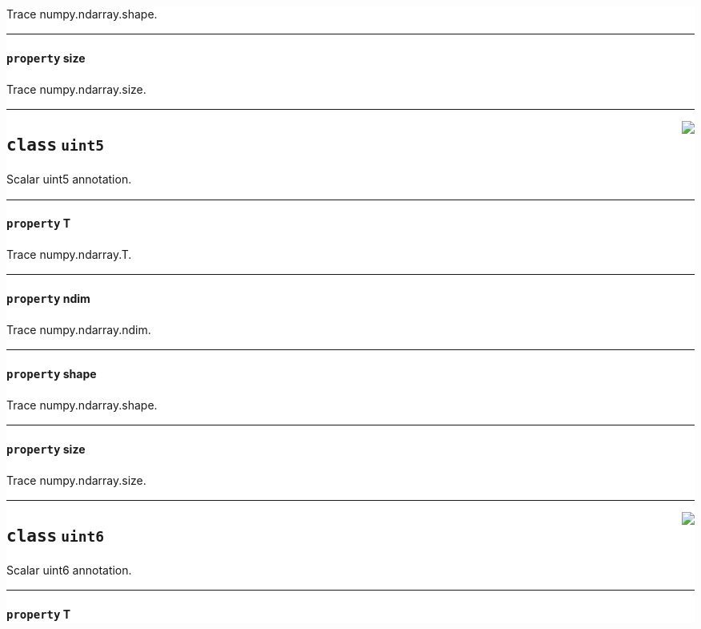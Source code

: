 Trace numpy.ndarray.shape. 

---

#### <kbd>property</kbd> size

Trace numpy.ndarray.size. 




---

<a href="../../tempdirectoryforapidocs/.venvtrash/lib/python3.10/site-packages/concrete/fhe/tracing/typing.py#L717"><img align="right" style="float:right;" src="https://img.shields.io/badge/-source-cccccc?style=flat-square"></a>

## <kbd>class</kbd> `uint5`
Scalar uint5 annotation. 


---

#### <kbd>property</kbd> T

Trace numpy.ndarray.T. 

---

#### <kbd>property</kbd> ndim

Trace numpy.ndarray.ndim. 

---

#### <kbd>property</kbd> shape

Trace numpy.ndarray.shape. 

---

#### <kbd>property</kbd> size

Trace numpy.ndarray.size. 




---

<a href="../../tempdirectoryforapidocs/.venvtrash/lib/python3.10/site-packages/concrete/fhe/tracing/typing.py#L725"><img align="right" style="float:right;" src="https://img.shields.io/badge/-source-cccccc?style=flat-square"></a>

## <kbd>class</kbd> `uint6`
Scalar uint6 annotation. 


---

#### <kbd>property</kbd> T
